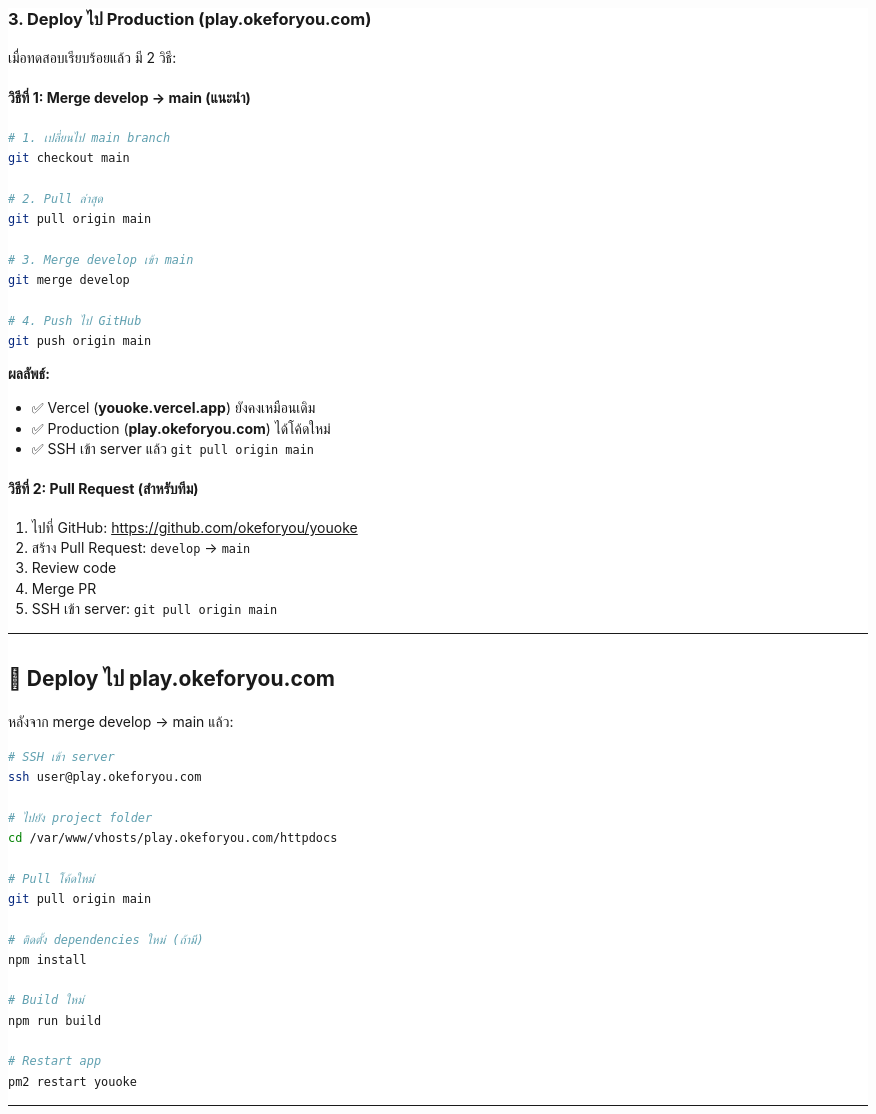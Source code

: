 ### **3. Deploy ไป Production (play.okeforyou.com)**

เมื่อทดสอบเรียบร้อยแล้ว มี 2 วิธี:

#### **วิธีที่ 1: Merge develop → main (แนะนำ)**

```bash
# 1. เปลี่ยนไป main branch
git checkout main

# 2. Pull ล่าสุด
git pull origin main

# 3. Merge develop เข้า main
git merge develop

# 4. Push ไป GitHub
git push origin main
```

**ผลลัพธ์:**
- ✅ Vercel (**youoke.vercel.app**) ยังคงเหมือนเดิม
- ✅ Production (**play.okeforyou.com**) ได้โค้ดใหม่
- ✅ SSH เข้า server แล้ว `git pull origin main`

#### **วิธีที่ 2: Pull Request (สำหรับทีม)**

1. ไปที่ GitHub: https://github.com/okeforyou/youoke
2. สร้าง Pull Request: `develop` → `main`
3. Review code
4. Merge PR
5. SSH เข้า server: `git pull origin main`

---

## 🚀 Deploy ไป play.okeforyou.com

หลังจาก merge develop → main แล้ว:

```bash
# SSH เข้า server
ssh user@play.okeforyou.com

# ไปยัง project folder
cd /var/www/vhosts/play.okeforyou.com/httpdocs

# Pull โค้ดใหม่
git pull origin main

# ติดตั้ง dependencies ใหม่ (ถ้ามี)
npm install

# Build ใหม่
npm run build

# Restart app
pm2 restart youoke
```

---